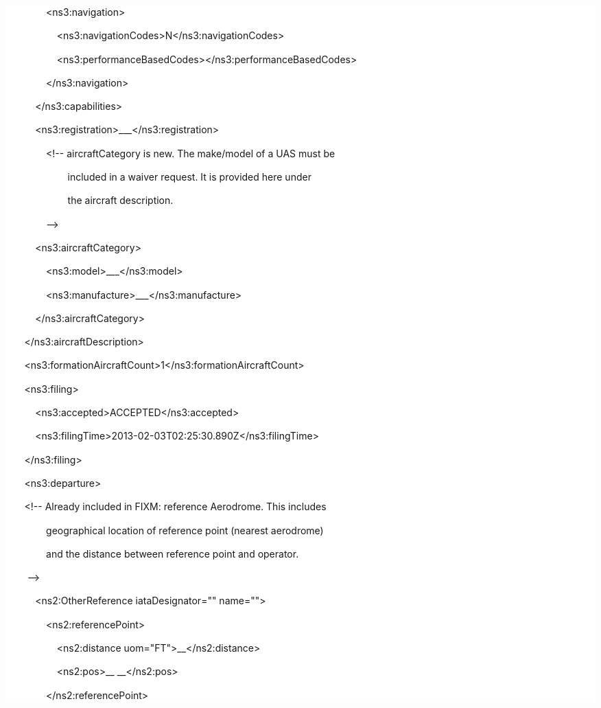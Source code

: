                &lt;ns3:navigation&gt;

                   &lt;ns3:navigationCodes&gt;N&lt;/ns3:navigationCodes&gt;

                   &lt;ns3:performanceBasedCodes&gt;&lt;/ns3:performanceBasedCodes&gt;

               &lt;/ns3:navigation&gt;

           &lt;/ns3:capabilities&gt;

           &lt;ns3:registration&gt;\_\_\_&lt;/ns3:registration&gt;

               &lt;!-- aircraftCategory is new. The make/model of a UAS
must be

                       included in a waiver request. It is provided here
under

                       the aircraft description.

               --&gt;

           &lt;ns3:aircraftCategory&gt;

               &lt;ns3:model&gt;\_\_\_&lt;/ns3:model&gt;

               &lt;ns3:manufacture&gt;\_\_\_&lt;/ns3:manufacture&gt;

           &lt;/ns3:aircraftCategory&gt;

       &lt;/ns3:aircraftDescription&gt;

       &lt;ns3:formationAircraftCount&gt;1&lt;/ns3:formationAircraftCount&gt;

       &lt;ns3:filing&gt;

           &lt;ns3:accepted&gt;ACCEPTED&lt;/ns3:accepted&gt;

           &lt;ns3:filingTime&gt;2013-02-03T02:25:30.890Z&lt;/ns3:filingTime&gt;

       &lt;/ns3:filing&gt;

       &lt;ns3:departure&gt;

       &lt;!-- Already included in FIXM: reference Aerodrome. This
includes

               geographical location of reference point (nearest
aerodrome)

               and the distance between reference point and operator.

        --&gt;

           &lt;ns2:OtherReference iataDesignator="" name=""&gt;

               &lt;ns2:referencePoint&gt;

                   &lt;ns2:distance
uom="FT"&gt;\_\_&lt;/ns2:distance&gt;

                   &lt;ns2:pos&gt;\_\_ \_\_&lt;/ns2:pos&gt;

               &lt;/ns2:referencePoint&gt;
